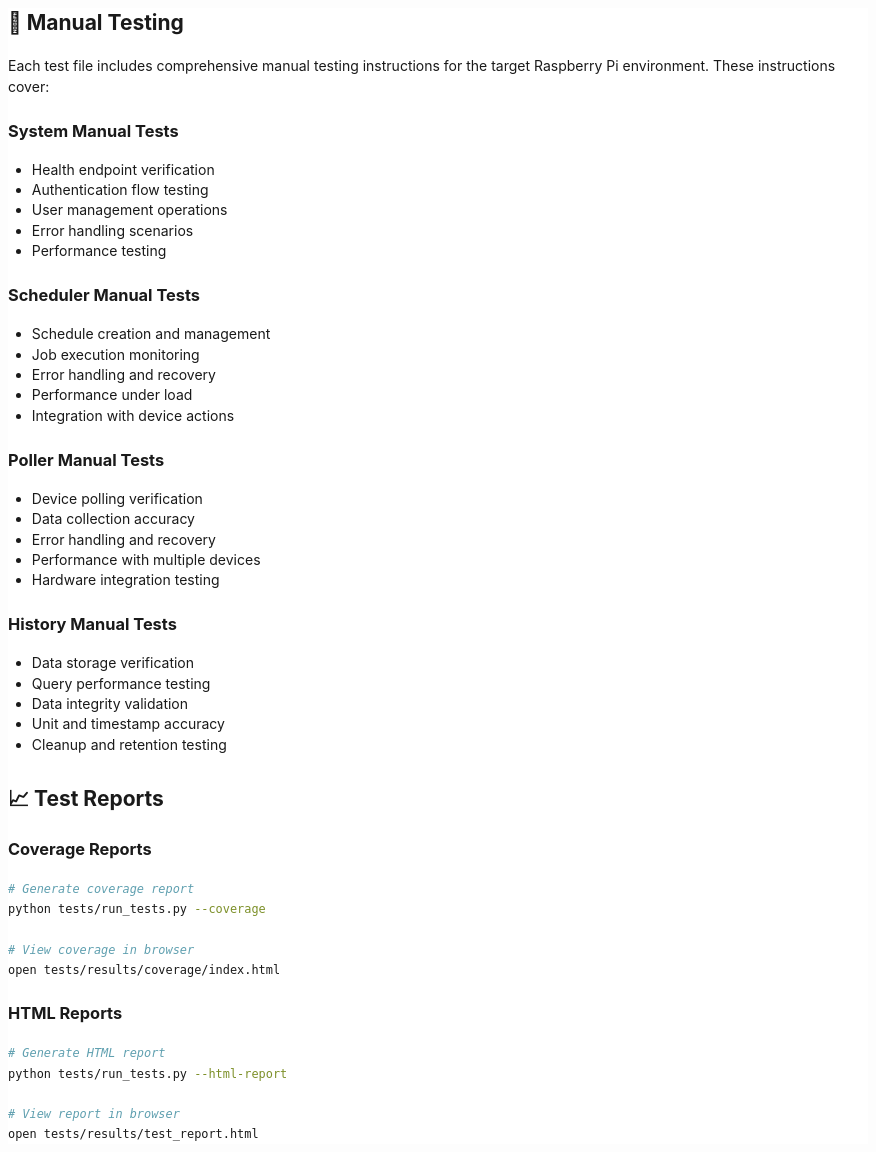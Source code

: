 ## 🧪 Manual Testing

Each test file includes comprehensive manual testing instructions for the target Raspberry Pi environment. These instructions cover:

### System Manual Tests
- Health endpoint verification
- Authentication flow testing
- User management operations
- Error handling scenarios
- Performance testing

### Scheduler Manual Tests
- Schedule creation and management
- Job execution monitoring
- Error handling and recovery
- Performance under load
- Integration with device actions

### Poller Manual Tests
- Device polling verification
- Data collection accuracy
- Error handling and recovery
- Performance with multiple devices
- Hardware integration testing

### History Manual Tests
- Data storage verification
- Query performance testing
- Data integrity validation
- Unit and timestamp accuracy
- Cleanup and retention testing

## 📈 Test Reports

### Coverage Reports

```bash
# Generate coverage report
python tests/run_tests.py --coverage

# View coverage in browser
open tests/results/coverage/index.html
```

### HTML Reports

```bash
# Generate HTML report
python tests/run_tests.py --html-report

# View report in browser
open tests/results/test_report.html
```
